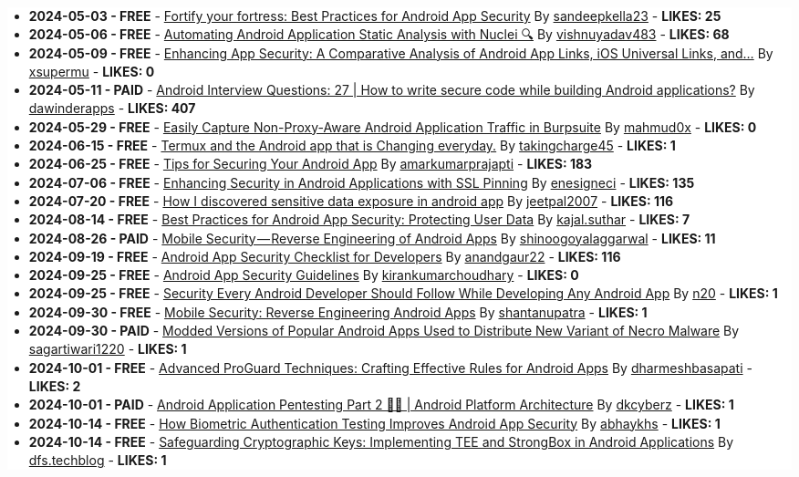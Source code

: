 - **2024-05-03 - FREE** - [Fortify your fortress: Best Practices for Android App Security](https://medium.com/kinomoto-mag/fortify-your-fortress-best-practices-for-android-app-security-ca850d7c6e79)  By  [sandeepkella23](https://medium.com/@sandeepkella23) - **LIKES: 25**
- **2024-05-06 - FREE** - [Automating Android Application Static Analysis with Nuclei 🔍](https://medium.com/@vishnuyadav483/automating-android-application-static-analysis-with-nuclei-9d50ca6d7951)  By  [vishnuyadav483](https://medium.com/@vishnuyadav483) - **LIKES: 68**
- **2024-05-09 - FREE** - [Enhancing App Security: A Comparative Analysis of Android App Links, iOS Universal Links, and…](https://xsupermu.medium.com/enhancing-app-security-a-comparative-analysis-of-android-app-links-ios-universal-links-and-787b34e57810)  By  [xsupermu](https://medium.com/@xsupermu) - **LIKES: 0**
- **2024-05-11 - PAID** - [Android Interview Questions: 27 | How to write secure code while building Android applications?](https://medium.com/@dawinderapps/android-interview-questions-27-how-to-write-secure-code-while-building-android-applications-105025eb6486)  By  [dawinderapps](https://medium.com/@dawinderapps) - **LIKES: 407**
- **2024-05-29 - FREE** - [Easily Capture Non-Proxy-Aware Android Application Traffic in Burpsuite](https://medium.com/@mahmud0x/easily-capture-non-proxy-aware-android-application-traffic-in-burpsuite-30183630a3db)  By  [mahmud0x](https://medium.com/@mahmud0x) - **LIKES: 0**
- **2024-06-15 - FREE** - [Termux and the Android app that is Changing everyday.](https://medium.com/@takingcharge45/termux-and-the-android-app-that-is-changing-everyday-6fd48183d294)  By  [takingcharge45](https://medium.com/@takingcharge45) - **LIKES: 1**
- **2024-06-25 - FREE** - [Tips for Securing Your Android App](https://medium.com/@amarkumarprajapti/tips-for-securing-your-android-app-80f13be84adc)  By  [amarkumarprajapti](https://medium.com/@amarkumarprajapti) - **LIKES: 183**
- **2024-07-06 - FREE** - [Enhancing Security in Android Applications with SSL Pinning](https://proandroiddev.com/enhancing-security-in-android-applications-with-ssl-pinning-c34dda2a31a8)  By  [enesigneci](https://medium.com/@enesigneci) - **LIKES: 135**
- **2024-07-20 - FREE** - [How I discovered sensitive data exposure in android app](https://medium.com/@jeetpal2007/how-i-discovered-sensitive-data-exposure-in-android-app-e9d02ae0381d)  By  [jeetpal2007](https://medium.com/@jeetpal2007) - **LIKES: 116**
- **2024-08-14 - FREE** - [Best Practices for Android App Security: Protecting User Data](https://medium.com/@kajal.suthar/best-practices-for-android-app-security-protecting-user-data-e2ac634f169a)  By  [kajal.suthar](https://medium.com/@kajal.suthar) - **LIKES: 7**
- **2024-08-26 - PAID** - [Mobile Security — Reverse Engineering of Android Apps](https://medium.com/@shinoogoyalaggarwal/mobile-security-reverse-engineering-of-android-apps-3876d0eb3a86)  By  [shinoogoyalaggarwal](https://medium.com/@shinoogoyalaggarwal) - **LIKES: 11**
- **2024-09-19 - FREE** - [Android App Security Checklist for Developers](https://medium.com/@anandgaur22/android-app-security-checklist-for-developers-f0359da5ff7d)  By  [anandgaur22](https://medium.com/@anandgaur22) - **LIKES: 116**
- **2024-09-25 - FREE** - [Android App Security Guidelines](https://kirankumarchoudhary.medium.com/android-app-security-guidelines-70a208d20dc8)  By  [kirankumarchoudhary](https://medium.com/@kirankumarchoudhary) - **LIKES: 0**
- **2024-09-25 - FREE** - [Security Every Android Developer Should Follow While Developing Any Android App](https://medium.com/@n20/security-every-android-developer-should-follow-while-developing-any-android-app-93f4f1a9a8b3)  By  [n20](https://medium.com/@n20) - **LIKES: 1**
- **2024-09-30 - FREE** - [Mobile Security: Reverse Engineering Android Apps](https://shantanupatra.medium.com/mobile-security-reverse-engineering-android-apps-99e9009fb3a5)  By  [shantanupatra](https://medium.com/@shantanupatra) - **LIKES: 1**
- **2024-09-30 - PAID** - [Modded Versions of Popular Android Apps Used to Distribute New Variant of Necro Malware](https://infosecwriteups.com/modded-versions-of-popular-android-apps-used-to-distribute-new-variant-of-necro-malware-ccb3ccd8c57d)  By  [sagartiwari1220](https://medium.com/@sagartiwari1220) - **LIKES: 1**
- **2024-10-01 - FREE** - [Advanced ProGuard Techniques: Crafting Effective Rules for Android Apps](https://dharmeshbasapati.medium.com/advanced-proguard-techniques-crafting-effective-rules-for-android-apps-5c36acdc7cc5)  By  [dharmeshbasapati](https://medium.com/@dharmeshbasapati) - **LIKES: 2**
- **2024-10-01 - PAID** - [Android Application Pentesting Part 2 🧑‍💻 | Android Platform Architecture](https://dkcyberz.medium.com/android-application-pentesting-part-2-android-platform-architecture-0db5e27f209a)  By  [dkcyberz](https://medium.com/@dkcyberz) - **LIKES: 1**
- **2024-10-14 - FREE** - [How Biometric Authentication Testing Improves Android App Security](https://medium.com/@abhaykhs/how-biometric-authentication-testing-improves-android-app-security-e8f612163b61)  By  [abhaykhs](https://medium.com/@abhaykhs) - **LIKES: 1**
- **2024-10-14 - FREE** - [Safeguarding Cryptographic Keys: Implementing TEE and StrongBox in Android Applications](https://medium.com/@dfs.techblog/safeguarding-cryptographic-keys-implementing-tee-and-strongbox-in-android-applications-7894c800e43e)  By  [dfs.techblog](https://medium.com/@dfs.techblog) - **LIKES: 1**